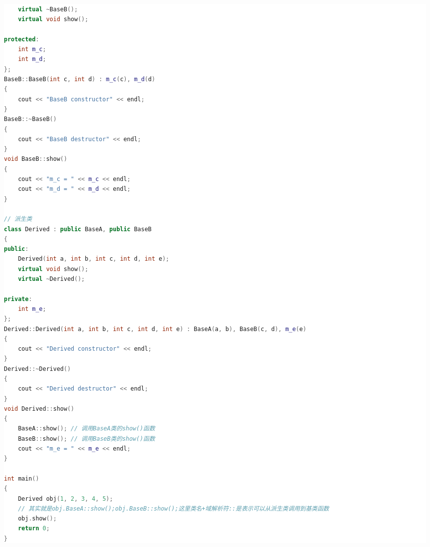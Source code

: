 ```cpp
    virtual ~BaseB();
    virtual void show();

protected:
    int m_c;
    int m_d;
};
BaseB::BaseB(int c, int d) : m_c(c), m_d(d)
{
    cout << "BaseB constructor" << endl;
}
BaseB::~BaseB()
{
    cout << "BaseB destructor" << endl;
}
void BaseB::show()
{
    cout << "m_c = " << m_c << endl;
    cout << "m_d = " << m_d << endl;
}

// 派生类
class Derived : public BaseA, public BaseB
{
public:
    Derived(int a, int b, int c, int d, int e);
    virtual void show();
    virtual ~Derived();

private:
    int m_e;
};
Derived::Derived(int a, int b, int c, int d, int e) : BaseA(a, b), BaseB(c, d), m_e(e)
{
    cout << "Derived constructor" << endl;
}
Derived::~Derived()
{
    cout << "Derived destructor" << endl;
}
void Derived::show()
{
    BaseA::show(); // 调用BaseA类的show()函数
    BaseB::show(); // 调用BaseB类的show()函数
    cout << "m_e = " << m_e << endl;
}

int main()
{
    Derived obj(1, 2, 3, 4, 5);
    // 其实就是obj.BaseA::show();obj.BaseB::show();这里类名+域解析符::是表示可以从派生类调用到基类函数
    obj.show();
    return 0;
}
```
